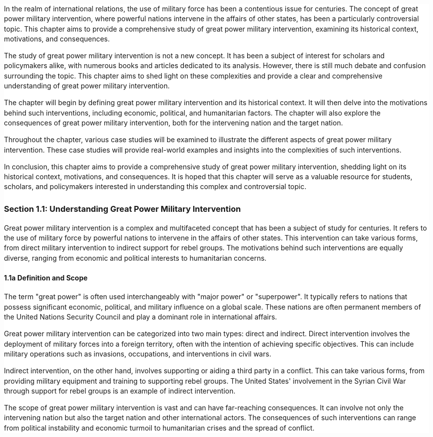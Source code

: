 In the realm of international relations, the use of military force has been a contentious issue for centuries. The concept of great power military intervention, where powerful nations intervene in the affairs of other states, has been a particularly controversial topic. This chapter aims to provide a comprehensive study of great power military intervention, examining its historical context, motivations, and consequences.

The study of great power military intervention is not a new concept. It has been a subject of interest for scholars and policymakers alike, with numerous books and articles dedicated to its analysis. However, there is still much debate and confusion surrounding the topic. This chapter aims to shed light on these complexities and provide a clear and comprehensive understanding of great power military intervention.

The chapter will begin by defining great power military intervention and its historical context. It will then delve into the motivations behind such interventions, including economic, political, and humanitarian factors. The chapter will also explore the consequences of great power military intervention, both for the intervening nation and the target nation.

Throughout the chapter, various case studies will be examined to illustrate the different aspects of great power military intervention. These case studies will provide real-world examples and insights into the complexities of such interventions.

In conclusion, this chapter aims to provide a comprehensive study of great power military intervention, shedding light on its historical context, motivations, and consequences. It is hoped that this chapter will serve as a valuable resource for students, scholars, and policymakers interested in understanding this complex and controversial topic.




### Section 1.1:  Understanding Great Power Military Intervention

Great power military intervention is a complex and multifaceted concept that has been a subject of study for centuries. It refers to the use of military force by powerful nations to intervene in the affairs of other states. This intervention can take various forms, from direct military intervention to indirect support for rebel groups. The motivations behind such interventions are equally diverse, ranging from economic and political interests to humanitarian concerns.

#### 1.1a Definition and Scope

The term "great power" is often used interchangeably with "major power" or "superpower". It typically refers to nations that possess significant economic, political, and military influence on a global scale. These nations are often permanent members of the United Nations Security Council and play a dominant role in international affairs.

Great power military intervention can be categorized into two main types: direct and indirect. Direct intervention involves the deployment of military forces into a foreign territory, often with the intention of achieving specific objectives. This can include military operations such as invasions, occupations, and interventions in civil wars.

Indirect intervention, on the other hand, involves supporting or aiding a third party in a conflict. This can take various forms, from providing military equipment and training to supporting rebel groups. The United States' involvement in the Syrian Civil War through support for rebel groups is an example of indirect intervention.

The scope of great power military intervention is vast and can have far-reaching consequences. It can involve not only the intervening nation but also the target nation and other international actors. The consequences of such interventions can range from political instability and economic turmoil to humanitarian crises and the spread of conflict.
